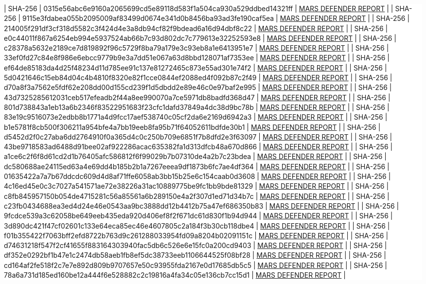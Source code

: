 | SHA-256 | 0315e56abc6e9160a2065699cd5e89118d583f1a504ca930a529ddbed14321ff | [MARS DEFENDER REPORT](https://marsdefender.seculetter.com/?hash=0315e56abc6e9160a2065699cd5e89118d583f1a504ca930a529ddbed14321ff) |
| SHA-256 | 9115e3fdabea055b2095009af83499d0674e341d0b8456ba93ad3fe190caf5ea | [MARS DEFENDER REPORT](https://marsdefender.seculetter.com/?hash=9115e3fdabea055b2095009af83499d0674e341d0b8456ba93ad3fe190caf5ea) |
| SHA-256 | 214005f291df3cf318d5582c3f424d4e3a8db94cf82f9bdead6a16d94dbf8c22 | [MARS DEFENDER REPORT](https://marsdefender.seculetter.com/?hash=214005f291df3cf318d5582c3f424d4e3a8db94cf82f9bdead6a16d94dbf8c22) |
| SHA-256 | e0c44011f867a6254eb994e5937524ab66b7c93d802dc7c779613e32252593e8 | [MARS DEFENDER REPORT](https://marsdefender.seculetter.com/?hash=e0c44011f867a6254eb994e5937524ab66b7c93d802dc7c779613e32252593e8) |
| SHA-256 | c28378a5632e2189ce7d819892f96c5729f8ba79a179e3c93eb8a1e6413951e7 | [MARS DEFENDER REPORT](https://marsdefender.seculetter.com/?hash=c28378a5632e2189ce7d819892f96c5729f8ba79a179e3c93eb8a1e6413951e7) |
| SHA-256 | 33ef0fd27c84e8f986e6ebcc9779b9e3a7dd51e067a63d8bbd128071af7353ee | [MARS DEFENDER REPORT](https://marsdefender.seculetter.com/?hash=33ef0fd27c84e8f986e6ebcc9779b9e3a7dd51e067a63d8bbd128071af7353ee) |
| SHA-256 | ef64de85183da4d25f48234d11d785ee91c137e81272465c873e55ad301e74f2 | [MARS DEFENDER REPORT](https://marsdefender.seculetter.com/?hash=ef64de85183da4d25f48234d11d785ee91c137e81272465c873e55ad301e74f2) |
| SHA-256 | 5d0421646c15eb84d04c4b4810f8320e82f1cce0844ef2088ed4f092b87c2f49 | [MARS DEFENDER REPORT](https://marsdefender.seculetter.com/?hash=5d0421646c15eb84d04c4b4810f8320e82f1cce0844ef2088ed4f092b87c2f49) |
| SHA-256 | d70a8f3a7562e5fdf62e208dd00d155cd239f1d5dbdd2e89e46c0e97baf2e995 | [MARS DEFENDER REPORT](https://marsdefender.seculetter.com/?hash=d70a8f3a7562e5fdf62e208dd00d155cd239f1d5dbdd2e89e46c0e97baf2e995) |
| SHA-256 | 43d7325285612031ceb517efeadb2f44a8ee990070a7ce5971db8badfd368d47 | [MARS DEFENDER REPORT](https://marsdefender.seculetter.com/?hash=43d7325285612031ceb517efeadb2f44a8ee990070a7ce5971db8badfd368d47) |
| SHA-256 | 801d738843a1eb13a6b2346f83522951683f23cfc1dafd37849a4dc38d9bc78b | [MARS DEFENDER REPORT](https://marsdefender.seculetter.com/?hash=801d738843a1eb13a6b2346f83522951683f23cfc1dafd37849a4dc38d9bc78b) |
| SHA-256 | 83e19c9516073e2edbb8b1771a4d9fcc17aef538740c05cf2da6e2169d6942a3 | [MARS DEFENDER REPORT](https://marsdefender.seculetter.com/?hash=83e19c9516073e2edbb8b1771a4d9fcc17aef538740c05cf2da6e2169d6942a3) |
| SHA-256 | b1e5781f8cb500f306211a954bfe4a7bb19eeb8fa95b71f64052611bdfde30b1 | [MARS DEFENDER REPORT](https://marsdefender.seculetter.com/?hash=b1e5781f8cb500f306211a954bfe4a7bb19eeb8fa95b71f64052611bdfde30b1) |
| SHA-256 | d5452d2f0c27aba6dd2764910f0a365d4c0c250b709e6851f7b8dfd2e3f63097 | [MARS DEFENDER REPORT](https://marsdefender.seculetter.com/?hash=d5452d2f0c27aba6dd2764910f0a365d4c0c250b709e6851f7b8dfd2e3f63097) |
| SHA-256 | 43be9718583ad6488d91bee02af922286acac635382fa1d313dfcb48a670d866 | [MARS DEFENDER REPORT](https://marsdefender.seculetter.com/?hash=43be9718583ad6488d91bee02af922286acac635382fa1d313dfcb48a670d866) |
| SHA-256 | a1ce6c2f6f8d61cd2d1b76405afc586812f6f99029b7b07310de4a2b7c23bdea | [MARS DEFENDER REPORT](https://marsdefender.seculetter.com/?hash=a1ce6c2f6f8d61cd2d1b76405afc586812f6f99029b7b07310de4a2b7c23bdea) |
| SHA-256 | dc580688ae24115ed63a4e69dd4b185b2b1a7267eeea9df1873b6fc7ae4df364 | [MARS DEFENDER REPORT](https://marsdefender.seculetter.com/?hash=dc580688ae24115ed63a4e69dd4b185b2b1a7267eeea9df1873b6fc7ae4df364) |
| SHA-256 | 01635422a7a7b67ddcdc609d4d8af71ffe6058ab3bb15b25e6c154caab0d3608 | [MARS DEFENDER REPORT](https://marsdefender.seculetter.com/?hash=01635422a7a7b67ddcdc609d4d8af71ffe6058ab3bb15b25e6c154caab0d3608) |
| SHA-256 | 4c16ed45e0c3c7027a541571ae72e38226a31ac10889775be9fc1bb9bde81329 | [MARS DEFENDER REPORT](https://marsdefender.seculetter.com/?hash=4c16ed45e0c3c7027a541571ae72e38226a31ac10889775be9fc1bb9bde81329) |
| SHA-256 | c8fb845957150b054de4715281c56a85561a6b289150e4a2f307d1ed71d34b7c | [MARS DEFENDER REPORT](https://marsdefender.seculetter.com/?hash=c8fb845957150b054de4715281c56a85561a6b289150e4a2f307d1ed71d34b7c) |
| SHA-256 | c23fb0434688ea3ed4d24e46e0543aa9bc3888dd12b4412b75a47ef686350b83 | [MARS DEFENDER REPORT](https://marsdefender.seculetter.com/?hash=c23fb0434688ea3ed4d24e46e0543aa9bc3888dd12b4412b75a47ef686350b83) |
| SHA-256 | 9fcdce539a3c62058be649eeb435eda920d406ef8f2f671dc61d830f1b94d944 | [MARS DEFENDER REPORT](https://marsdefender.seculetter.com/?hash=9fcdce539a3c62058be649eeb435eda920d406ef8f2f671dc61d830f1b94d944) |
| SHA-256 | 3d890dc421f47cf02601c133e64eca85ec46e4607805c2a184f3b30cb118dbe4 | [MARS DEFENDER REPORT](https://marsdefender.seculetter.com/?hash=3d890dc421f47cf02601c133e64eca85ec46e4607805c2a184f3b30cb118dbe4) |
| SHA-256 | f01b355422f7063bff2efd8722b763d9c261288033954fd09a8204b02091151c | [MARS DEFENDER REPORT](https://marsdefender.seculetter.com/?hash=f01b355422f7063bff2efd8722b763d9c261288033954fd09a8204b02091151c) |
| SHA-256 | d74631218f547f2cf41655f883164303940fac5db6c526e6e15fc0a200cd9403 | [MARS DEFENDER REPORT](https://marsdefender.seculetter.com/?hash=d74631218f547f2cf41655f883164303940fac5db6c526e6e15fc0a200cd9403) |
| SHA-256 | df352e0292bf1b47e1c2474db58aeb1fb8ef5dc38733eeb1106644525f08bf28 | [MARS DEFENDER REPORT](https://marsdefender.seculetter.com/?hash=df352e0292bf1b47e1c2474db58aeb1fb8ef5dc38733eeb1106644525f08bf28) |
| SHA-256 | cd164af2fe518f2c7e7e892d809b9707657e50c93955fda2167e0d17685db5c5 | [MARS DEFENDER REPORT](https://marsdefender.seculetter.com/?hash=cd164af2fe518f2c7e7e892d809b9707657e50c93955fda2167e0d17685db5c5) |
| SHA-256 | 78a6a731d185ed160be12a444f6e528882c2c19816a4fa34c05e136cb7cc15d1 | [MARS DEFENDER REPORT](https://marsdefender.seculetter.com/?hash=78a6a731d185ed160be12a444f6e528882c2c19816a4fa34c05e136cb7cc15d1) |